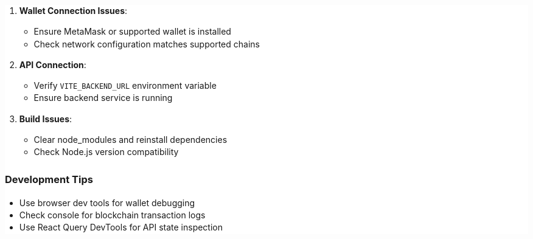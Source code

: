 1. **Wallet Connection Issues**:
   - Ensure MetaMask or supported wallet is installed
   - Check network configuration matches supported chains

2. **API Connection**:
   - Verify `VITE_BACKEND_URL` environment variable
   - Ensure backend service is running

3. **Build Issues**:
   - Clear node_modules and reinstall dependencies
   - Check Node.js version compatibility

### Development Tips

- Use browser dev tools for wallet debugging
- Check console for blockchain transaction logs
- Use React Query DevTools for API state inspection